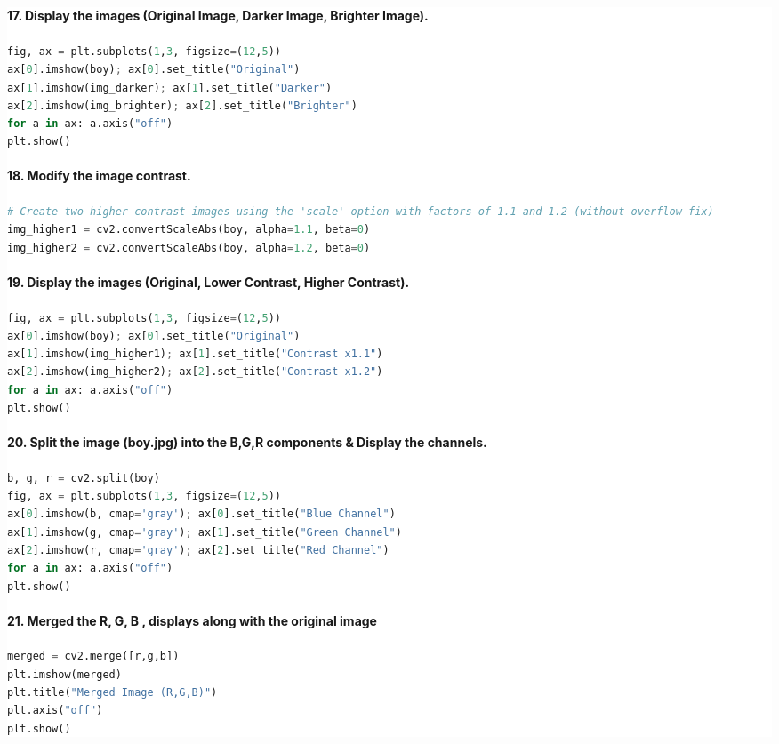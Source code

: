 #### 17. Display the images (Original Image, Darker Image, Brighter Image).
```python
fig, ax = plt.subplots(1,3, figsize=(12,5))
ax[0].imshow(boy); ax[0].set_title("Original")
ax[1].imshow(img_darker); ax[1].set_title("Darker")
ax[2].imshow(img_brighter); ax[2].set_title("Brighter")
for a in ax: a.axis("off")
plt.show()

```

#### 18. Modify the image contrast.
```python
# Create two higher contrast images using the 'scale' option with factors of 1.1 and 1.2 (without overflow fix)
img_higher1 = cv2.convertScaleAbs(boy, alpha=1.1, beta=0)
img_higher2 = cv2.convertScaleAbs(boy, alpha=1.2, beta=0)
```

#### 19. Display the images (Original, Lower Contrast, Higher Contrast).
```python
fig, ax = plt.subplots(1,3, figsize=(12,5))
ax[0].imshow(boy); ax[0].set_title("Original")
ax[1].imshow(img_higher1); ax[1].set_title("Contrast x1.1")
ax[2].imshow(img_higher2); ax[2].set_title("Contrast x1.2")
for a in ax: a.axis("off")
plt.show()
```

#### 20. Split the image (boy.jpg) into the B,G,R components & Display the channels.
```python
b, g, r = cv2.split(boy)
fig, ax = plt.subplots(1,3, figsize=(12,5))
ax[0].imshow(b, cmap='gray'); ax[0].set_title("Blue Channel")
ax[1].imshow(g, cmap='gray'); ax[1].set_title("Green Channel")
ax[2].imshow(r, cmap='gray'); ax[2].set_title("Red Channel")
for a in ax: a.axis("off")
plt.show()
```

#### 21. Merged the R, G, B , displays along with the original image
```python
merged = cv2.merge([r,g,b])  
plt.imshow(merged)
plt.title("Merged Image (R,G,B)")
plt.axis("off")
plt.show()
```
